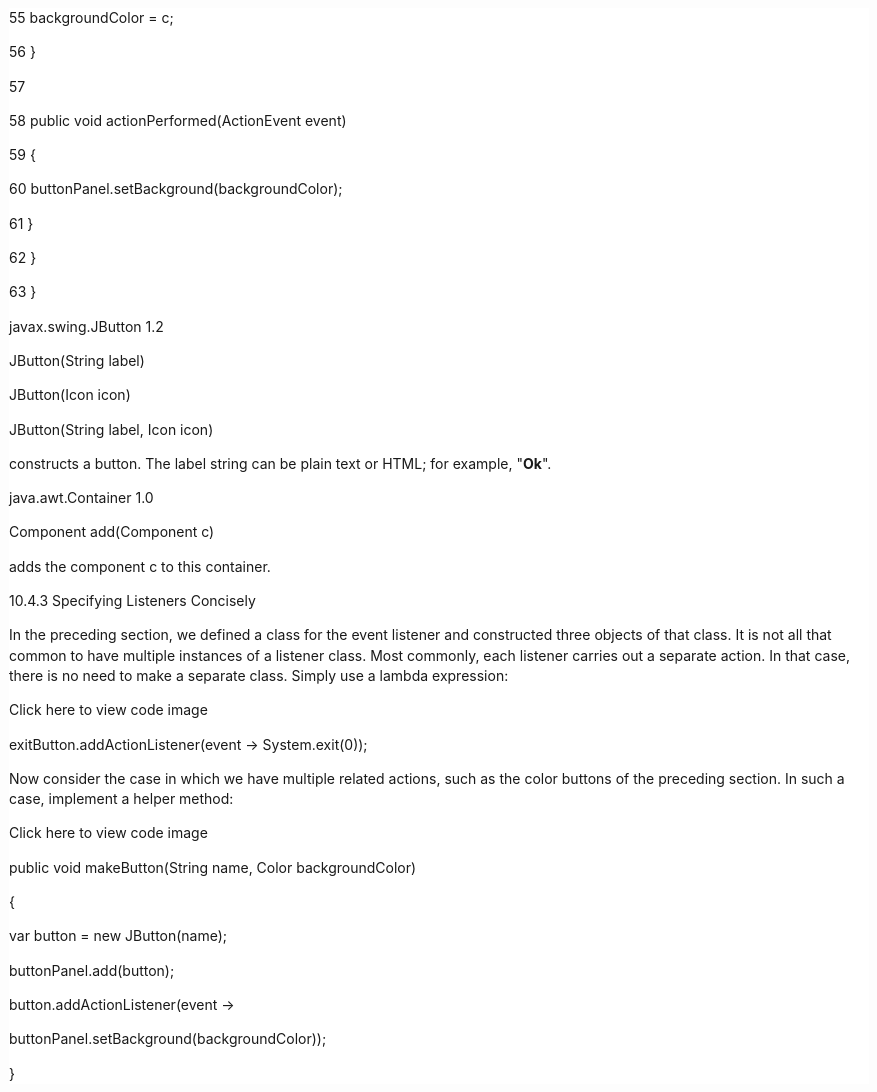 55 backgroundColor = c;

56 }

57

58 public void actionPerformed(ActionEvent event)

59 {

60 buttonPanel.setBackground(backgroundColor);

61 }

62 }

63 }

javax.swing.JButton 1.2

JButton(String label)

JButton(Icon icon)

JButton(String label, Icon icon)

constructs a button. The label string can be plain text or HTML; for example, "<html><b>Ok</b></html>".

java.awt.Container 1.0

Component add(Component c)

adds the component c to this container.

10.4.3 Specifying Listeners Concisely

In the preceding section, we defined a class for the event listener and constructed three objects of that class. It is not all that common to have multiple instances of a listener class. Most commonly, each listener carries out a separate action. In that case, there is no need to make a separate class. Simply use a lambda expression:

Click here to view code image

exitButton.addActionListener(event -> System.exit(0));

Now consider the case in which we have multiple related actions, such as the color buttons of the preceding section. In such a case, implement a helper method:

Click here to view code image

public void makeButton(String name, Color backgroundColor)

{

var button = new JButton(name);

buttonPanel.add(button);

button.addActionListener(event ->

buttonPanel.setBackground(backgroundColor));

}
